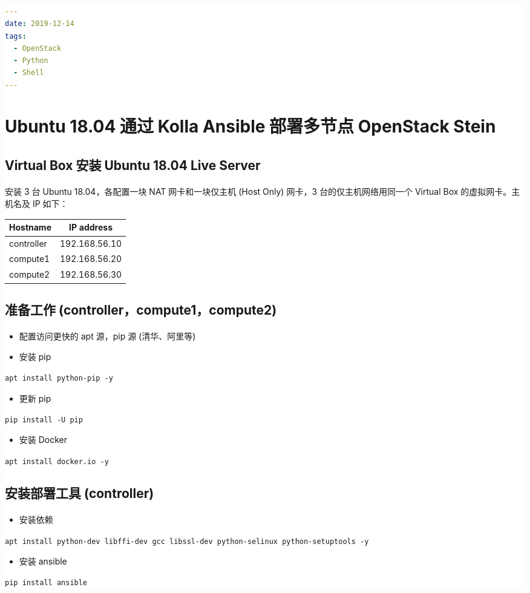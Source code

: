 ```yaml
---
date: 2019-12-14
tags:
  - OpenStack
  - Python
  - Shell
---
```


# Ubuntu 18.04 通过 Kolla Ansible 部署多节点 OpenStack Stein

## Virtual Box 安装 Ubuntu 18.04 Live Server

安装 3 台 Ubuntu 18.04，各配置一块 NAT 网卡和一块仅主机 (Host Only) 网卡，3 台的仅主机网络用同一个 Virtual Box 的虚拟网卡。主机名及 IP 如下：

| Hostname | IP address |
|--|--|
| controller | 192.168.56.10 |
| compute1 | 192.168.56.20 |
| compute2 | 192.168.56.30 |


## 准备工作 (controller，compute1，compute2)

- 配置访问更快的 apt 源，pip 源 (清华、阿里等)

- 安装 pip
```shell
apt install python-pip -y
```

- 更新 pip
```shell
pip install -U pip
```

- 安装 Docker
```shell
apt install docker.io -y
```


## 安装部署工具 (controller)

- 安装依赖
```shell
apt install python-dev libffi-dev gcc libssl-dev python-selinux python-setuptools -y
```

- 安装 ansible
```shell
pip install ansible
```
